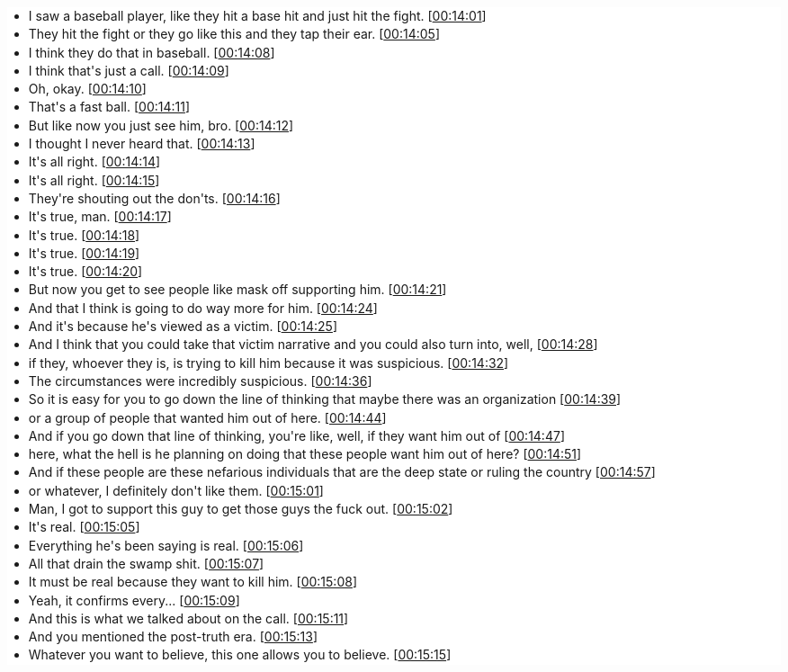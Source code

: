 *  I saw a baseball player, like they hit a base hit and just hit the fight. [[00:14:01](https://www.youtube.com/watch?v=PXI7zP3Jn7A&t=841.66s)]
*  They hit the fight or they go like this and they tap their ear. [[00:14:05](https://www.youtube.com/watch?v=PXI7zP3Jn7A&t=845.54s)]
*  I think they do that in baseball. [[00:14:08](https://www.youtube.com/watch?v=PXI7zP3Jn7A&t=848.5799999999999s)]
*  I think that's just a call. [[00:14:09](https://www.youtube.com/watch?v=PXI7zP3Jn7A&t=849.5799999999999s)]
*  Oh, okay. [[00:14:10](https://www.youtube.com/watch?v=PXI7zP3Jn7A&t=850.5799999999999s)]
*  That's a fast ball. [[00:14:11](https://www.youtube.com/watch?v=PXI7zP3Jn7A&t=851.5799999999999s)]
*  But like now you just see him, bro. [[00:14:12](https://www.youtube.com/watch?v=PXI7zP3Jn7A&t=852.58s)]
*  I thought I never heard that. [[00:14:13](https://www.youtube.com/watch?v=PXI7zP3Jn7A&t=853.58s)]
*  It's all right. [[00:14:14](https://www.youtube.com/watch?v=PXI7zP3Jn7A&t=854.58s)]
*  It's all right. [[00:14:15](https://www.youtube.com/watch?v=PXI7zP3Jn7A&t=855.58s)]
*  They're shouting out the don'ts. [[00:14:16](https://www.youtube.com/watch?v=PXI7zP3Jn7A&t=856.58s)]
*  It's true, man. [[00:14:17](https://www.youtube.com/watch?v=PXI7zP3Jn7A&t=857.58s)]
*  It's true. [[00:14:18](https://www.youtube.com/watch?v=PXI7zP3Jn7A&t=858.58s)]
*  It's true. [[00:14:19](https://www.youtube.com/watch?v=PXI7zP3Jn7A&t=859.58s)]
*  It's true. [[00:14:20](https://www.youtube.com/watch?v=PXI7zP3Jn7A&t=860.58s)]
*  But now you get to see people like mask off supporting him. [[00:14:21](https://www.youtube.com/watch?v=PXI7zP3Jn7A&t=861.58s)]
*  And that I think is going to do way more for him. [[00:14:24](https://www.youtube.com/watch?v=PXI7zP3Jn7A&t=864.1800000000001s)]
*  And it's because he's viewed as a victim. [[00:14:25](https://www.youtube.com/watch?v=PXI7zP3Jn7A&t=865.9000000000001s)]
*  And I think that you could take that victim narrative and you could also turn into, well, [[00:14:28](https://www.youtube.com/watch?v=PXI7zP3Jn7A&t=868.94s)]
*  if they, whoever they is, is trying to kill him because it was suspicious. [[00:14:32](https://www.youtube.com/watch?v=PXI7zP3Jn7A&t=872.26s)]
*  The circumstances were incredibly suspicious. [[00:14:36](https://www.youtube.com/watch?v=PXI7zP3Jn7A&t=876.5400000000001s)]
*  So it is easy for you to go down the line of thinking that maybe there was an organization [[00:14:39](https://www.youtube.com/watch?v=PXI7zP3Jn7A&t=879.7s)]
*  or a group of people that wanted him out of here. [[00:14:44](https://www.youtube.com/watch?v=PXI7zP3Jn7A&t=884.7800000000001s)]
*  And if you go down that line of thinking, you're like, well, if they want him out of [[00:14:47](https://www.youtube.com/watch?v=PXI7zP3Jn7A&t=887.98s)]
*  here, what the hell is he planning on doing that these people want him out of here? [[00:14:51](https://www.youtube.com/watch?v=PXI7zP3Jn7A&t=891.7s)]
*  And if these people are these nefarious individuals that are the deep state or ruling the country [[00:14:57](https://www.youtube.com/watch?v=PXI7zP3Jn7A&t=897.22s)]
*  or whatever, I definitely don't like them. [[00:15:01](https://www.youtube.com/watch?v=PXI7zP3Jn7A&t=901.1800000000001s)]
*  Man, I got to support this guy to get those guys the fuck out. [[00:15:02](https://www.youtube.com/watch?v=PXI7zP3Jn7A&t=902.7800000000001s)]
*  It's real. [[00:15:05](https://www.youtube.com/watch?v=PXI7zP3Jn7A&t=905.58s)]
*  Everything he's been saying is real. [[00:15:06](https://www.youtube.com/watch?v=PXI7zP3Jn7A&t=906.58s)]
*  All that drain the swamp shit. [[00:15:07](https://www.youtube.com/watch?v=PXI7zP3Jn7A&t=907.58s)]
*  It must be real because they want to kill him. [[00:15:08](https://www.youtube.com/watch?v=PXI7zP3Jn7A&t=908.6600000000001s)]
*  Yeah, it confirms every... [[00:15:09](https://www.youtube.com/watch?v=PXI7zP3Jn7A&t=909.86s)]
*  And this is what we talked about on the call. [[00:15:11](https://www.youtube.com/watch?v=PXI7zP3Jn7A&t=911.1800000000001s)]
*  And you mentioned the post-truth era. [[00:15:13](https://www.youtube.com/watch?v=PXI7zP3Jn7A&t=913.62s)]
*  Whatever you want to believe, this one allows you to believe. [[00:15:15](https://www.youtube.com/watch?v=PXI7zP3Jn7A&t=915.62s)]